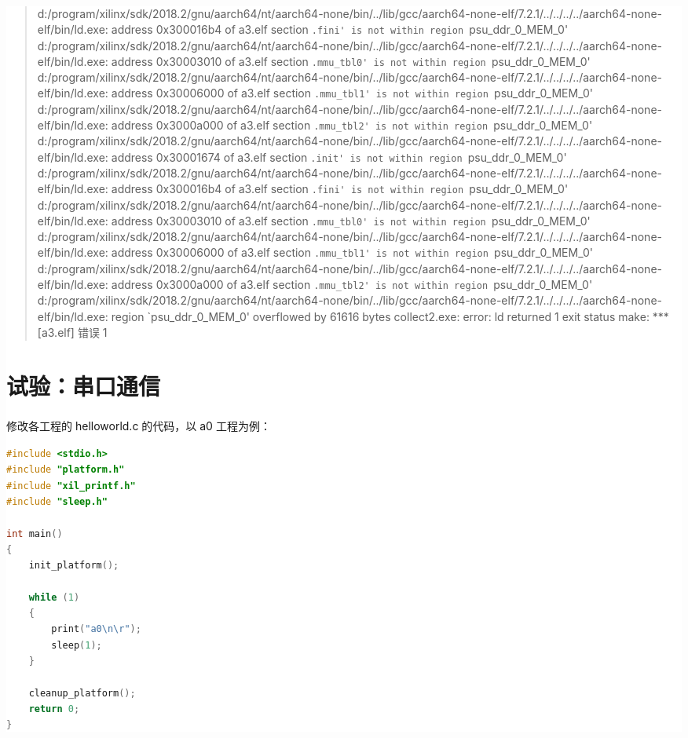 >d:/program/xilinx/sdk/2018.2/gnu/aarch64/nt/aarch64-none/bin/../lib/gcc/aarch64-none-elf/7.2.1/../../../../aarch64-none-elf/bin/ld.exe: address 0x300016b4 of a3.elf section `.fini' is not within region `psu_ddr_0_MEM_0'
>d:/program/xilinx/sdk/2018.2/gnu/aarch64/nt/aarch64-none/bin/../lib/gcc/aarch64-none-elf/7.2.1/../../../../aarch64-none-elf/bin/ld.exe: address 0x30003010 of a3.elf section `.mmu_tbl0' is not within region `psu_ddr_0_MEM_0'
>d:/program/xilinx/sdk/2018.2/gnu/aarch64/nt/aarch64-none/bin/../lib/gcc/aarch64-none-elf/7.2.1/../../../../aarch64-none-elf/bin/ld.exe: address 0x30006000 of a3.elf section `.mmu_tbl1' is not within region `psu_ddr_0_MEM_0'
>d:/program/xilinx/sdk/2018.2/gnu/aarch64/nt/aarch64-none/bin/../lib/gcc/aarch64-none-elf/7.2.1/../../../../aarch64-none-elf/bin/ld.exe: address 0x3000a000 of a3.elf section `.mmu_tbl2' is not within region `psu_ddr_0_MEM_0'
>d:/program/xilinx/sdk/2018.2/gnu/aarch64/nt/aarch64-none/bin/../lib/gcc/aarch64-none-elf/7.2.1/../../../../aarch64-none-elf/bin/ld.exe: address 0x30001674 of a3.elf section `.init' is not within region `psu_ddr_0_MEM_0'
>d:/program/xilinx/sdk/2018.2/gnu/aarch64/nt/aarch64-none/bin/../lib/gcc/aarch64-none-elf/7.2.1/../../../../aarch64-none-elf/bin/ld.exe: address 0x300016b4 of a3.elf section `.fini' is not within region `psu_ddr_0_MEM_0'
>d:/program/xilinx/sdk/2018.2/gnu/aarch64/nt/aarch64-none/bin/../lib/gcc/aarch64-none-elf/7.2.1/../../../../aarch64-none-elf/bin/ld.exe: address 0x30003010 of a3.elf section `.mmu_tbl0' is not within region `psu_ddr_0_MEM_0'
>d:/program/xilinx/sdk/2018.2/gnu/aarch64/nt/aarch64-none/bin/../lib/gcc/aarch64-none-elf/7.2.1/../../../../aarch64-none-elf/bin/ld.exe: address 0x30006000 of a3.elf section `.mmu_tbl1' is not within region `psu_ddr_0_MEM_0'
>d:/program/xilinx/sdk/2018.2/gnu/aarch64/nt/aarch64-none/bin/../lib/gcc/aarch64-none-elf/7.2.1/../../../../aarch64-none-elf/bin/ld.exe: address 0x3000a000 of a3.elf section `.mmu_tbl2' is not within region `psu_ddr_0_MEM_0'
>d:/program/xilinx/sdk/2018.2/gnu/aarch64/nt/aarch64-none/bin/../lib/gcc/aarch64-none-elf/7.2.1/../../../../aarch64-none-elf/bin/ld.exe: region `psu_ddr_0_MEM_0' overflowed by 61616 bytes
>collect2.exe: error: ld returned 1 exit status
>make: *** [a3.elf] 错误 1

# 试验：串口通信

修改各工程的 helloworld.c 的代码，以 a0 工程为例：

```c
#include <stdio.h>
#include "platform.h"
#include "xil_printf.h"
#include "sleep.h"

int main()
{
    init_platform();

    while (1)
    {
    	print("a0\n\r");
    	sleep(1);
    }

    cleanup_platform();
    return 0;
}
```
